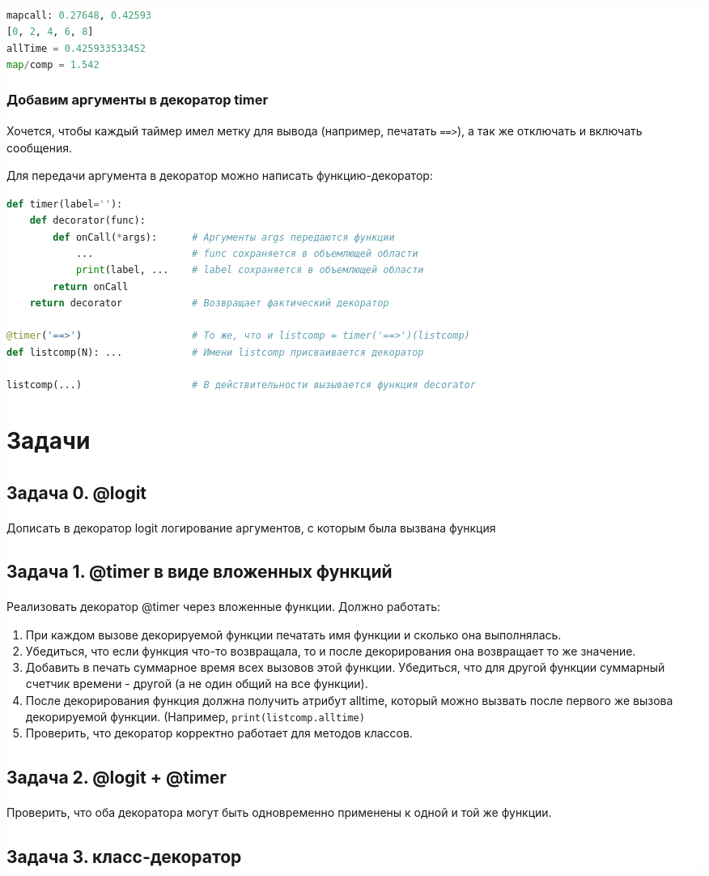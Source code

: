 ```python
mapcall: 0.27648, 0.42593
[0, 2, 4, 6, 8]
allTime = 0.425933533452
map/comp = 1.542
```

### Добавим аргументы в декоратор timer

Хочется, чтобы каждый таймер имел метку для вывода (например, печатать `==>`), а так же отключать и включать сообщения.

Для передачи аргумента в декоратор можно написать функцию-декоратор:
```python
def timer(label=''):
    def decorator(func):
        def onCall(*args):      # Аргументы args передаются функции
            ...                 # func сохраняется в объемлющей области
            print(label, ...    # label сохраняется в объемлющей области
        return onCall
    return decorator            # Возвращает фактический декоратор

@timer('==>')                   # То же, что и listcomp = timer('==>')(listcomp)
def listcomp(N): ...            # Имени listcomp присваивается декоратор

listcomp(...)                   # В действительности вызывается функция decorator
```

# Задачи

## Задача 0. @logit

Дописать в декоратор logit логирование аргументов, с которым была вызвана функция

## Задача 1. @timer в виде вложенных функций

Реализовать декоратор @timer через вложенные функции. Должно работать:

1. При каждом вызове декорируемой функции печатать имя функции и сколько она выполнялась.
2. Убедиться, что если функция что-то возвращала, то и после декорирования она возвращает то же значение.
3. Добавить в печать суммарное время всех вызовов этой функции. Убедиться, что для другой функции суммарный счетчик времени - другой (а не один общий на все функции).
4. После декорирования функция должна получить атрибут alltime, который можно вызвать после первого же вызова декорируемой функции. (Например, `print(listcomp.alltime)`
5. Проверить, что декоратор корректно работает для методов классов.

## Задача 2. @logit + @timer

Проверить, что оба декоратора могут быть одновременно применены к одной и той же функции.

## Задача 3. класс-декоратор

